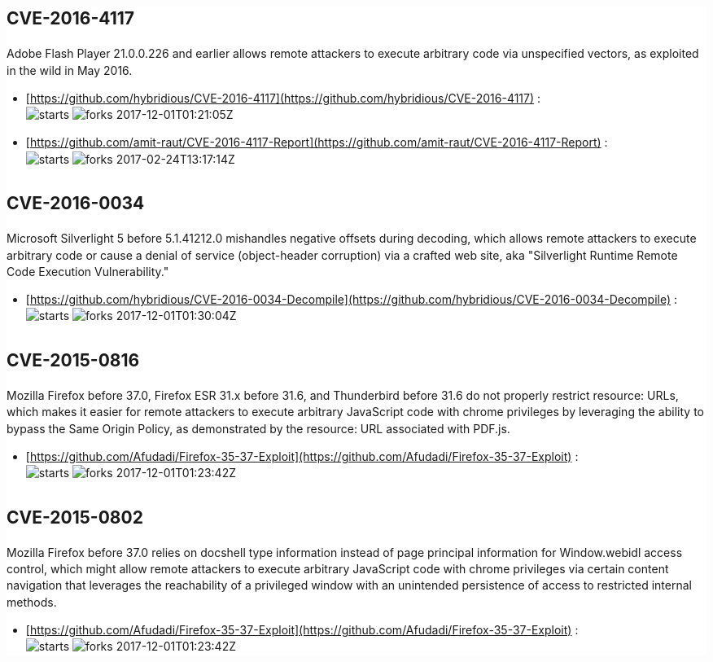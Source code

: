 ## CVE-2016-4117
 Adobe Flash Player 21.0.0.226 and earlier allows remote attackers to execute arbitrary code via unspecified vectors, as exploited in the wild in May 2016.

- [https://github.com/hybridious/CVE-2016-4117](https://github.com/hybridious/CVE-2016-4117) :  
![starts](https://img.shields.io/github/stars/hybridious/CVE-2016-4117.svg) 
![forks](https://img.shields.io/github/forks/hybridious/CVE-2016-4117.svg) 
2017-12-01T01:21:05Z

- [https://github.com/amit-raut/CVE-2016-4117-Report](https://github.com/amit-raut/CVE-2016-4117-Report) :  
![starts](https://img.shields.io/github/stars/amit-raut/CVE-2016-4117-Report.svg) 
![forks](https://img.shields.io/github/forks/amit-raut/CVE-2016-4117-Report.svg) 
2017-02-24T13:17:14Z

## CVE-2016-0034
 Microsoft Silverlight 5 before 5.1.41212.0 mishandles negative offsets during decoding, which allows remote attackers to execute arbitrary code or cause a denial of service (object-header corruption) via a crafted web site, aka "Silverlight Runtime Remote Code Execution Vulnerability."

- [https://github.com/hybridious/CVE-2016-0034-Decompile](https://github.com/hybridious/CVE-2016-0034-Decompile) :  
![starts](https://img.shields.io/github/stars/hybridious/CVE-2016-0034-Decompile.svg) 
![forks](https://img.shields.io/github/forks/hybridious/CVE-2016-0034-Decompile.svg) 
2017-12-01T01:30:04Z

## CVE-2015-0816
 Mozilla Firefox before 37.0, Firefox ESR 31.x before 31.6, and Thunderbird before 31.6 do not properly restrict resource: URLs, which makes it easier for remote attackers to execute arbitrary JavaScript code with chrome privileges by leveraging the ability to bypass the Same Origin Policy, as demonstrated by the resource: URL associated with PDF.js.

- [https://github.com/Afudadi/Firefox-35-37-Exploit](https://github.com/Afudadi/Firefox-35-37-Exploit) :  
![starts](https://img.shields.io/github/stars/Afudadi/Firefox-35-37-Exploit.svg) 
![forks](https://img.shields.io/github/forks/Afudadi/Firefox-35-37-Exploit.svg) 
2017-12-01T01:23:42Z

## CVE-2015-0802
 Mozilla Firefox before 37.0 relies on docshell type information instead of page principal information for Window.webidl access control, which might allow remote attackers to execute arbitrary JavaScript code with chrome privileges via certain content navigation that leverages the reachability of a privileged window with an unintended persistence of access to restricted internal methods.

- [https://github.com/Afudadi/Firefox-35-37-Exploit](https://github.com/Afudadi/Firefox-35-37-Exploit) :  
![starts](https://img.shields.io/github/stars/Afudadi/Firefox-35-37-Exploit.svg) 
![forks](https://img.shields.io/github/forks/Afudadi/Firefox-35-37-Exploit.svg) 
2017-12-01T01:23:42Z
